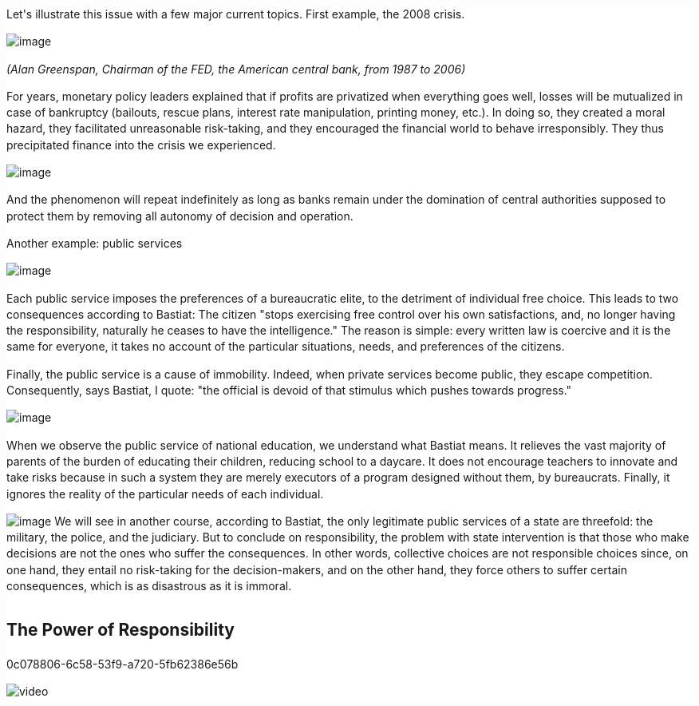 Let's illustrate this issue with a few major current topics. First example, the 2008 crisis.

![image](assets/image/14/IMG7.webp)

_(Alan Greenspan, Chairman of the FED, the American central bank, from 1987 to 2006)_

For years, monetary policy leaders explained that if profits are privatized when everything goes well, losses will be mutualized in case of bankruptcy (bailouts, rescue plans, interest rate manipulation, printing money, etc.). In doing so, they created a moral hazard, they facilitated unreasonable risk-taking, and they encouraged the financial world to behave irresponsibly. They thus precipitated finance into the crisis we experienced.

![image](assets/image/14/IMG8.webp)

And the phenomenon will repeat indefinitely as long as banks remain under the domination of central authorities supposed to protect them by removing all autonomy of decision and operation.

Another example: public services

![image](assets/image/14/IMG9.webp)

Each public service imposes the preferences of a bureaucratic elite, to the detriment of individual free choice. This leads to two consequences according to Bastiat: The citizen "stops exercising free control over his own satisfactions, and, no longer having the responsibility, naturally he ceases to have the intelligence." The reason is simple: every written law is coercive and it is the same for everyone, it takes no account of the particular situations, needs, and preferences of the citizens.

Finally, the public service is a cause of immobility. Indeed, when private services become public, they escape competition. Consequently, says Bastiat, I quote: "the official is devoid of that stimulus which pushes towards progress."

![image](assets/image/14/IMG10.webp)

When we observe the public service of national education, we understand what Bastiat means. It relieves the vast majority of parents of the burden of educating their children, reducing school to a daycare. It does not encourage teachers to innovate and take risks because in such a system they are merely executors of a program designed without them, by bureaucrats. Finally, it ignores the reality of the particular needs of each individual.

![image](assets/image/14/IMG11.webp)
We will see in another course, according to Bastiat, the only legitimate public services of a state are threefold: the military, the police, and the judiciary. But to conclude on responsibility, the problem with state intervention is that those who make decisions are not the ones who suffer the consequences.
In other words, collective choices are not responsible choices since, on one hand, they entail no risk-taking for the decision-makers, and on the other hand, they force others to suffer certain consequences, which is as disastrous as it is immoral.

## The Power of Responsibility

<chapterId>0c078806-6c58-53f9-a720-5fb62386e56b</chapterId>

![video](https://youtu.be/M4yjsSrRfQ4?si=xJmTNMxIZ3WTtqgM)
